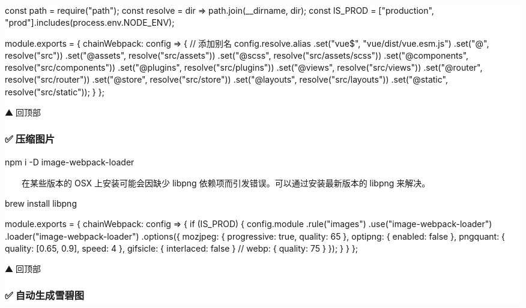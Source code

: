 const path \= require("path");
const resolve \= dir \=> path.join(\_\_dirname, dir);
const IS\_PROD \= \["production", "prod"\].includes(process.env.NODE\_ENV);

module.exports \= {
  chainWebpack: config \=> {
    // 添加别名
    config.resolve.alias
      .set("vue$", "vue/dist/vue.esm.js")
      .set("@", resolve("src"))
      .set("@assets", resolve("src/assets"))
      .set("@scss", resolve("src/assets/scss"))
      .set("@components", resolve("src/components"))
      .set("@plugins", resolve("src/plugins"))
      .set("@views", resolve("src/views"))
      .set("@router", resolve("src/router"))
      .set("@store", resolve("src/store"))
      .set("@layouts", resolve("src/layouts"))
      .set("@static", resolve("src/static"));
  }
};

▲ 回顶部

### ✅ 压缩图片

npm i \-D image\-webpack\-loader

  在某些版本的 OSX 上安装可能会因缺少 libpng 依赖项而引发错误。可以通过安装最新版本的 libpng 来解决。

brew install libpng

module.exports \= {
  chainWebpack: config \=> {
    if (IS\_PROD) {
      config.module
        .rule("images")
        .use("image-webpack-loader")
        .loader("image-webpack-loader")
        .options({
          mozjpeg: { progressive: true, quality: 65 },
          optipng: { enabled: false },
          pngquant: { quality: \[0.65, 0.9\], speed: 4 },
          gifsicle: { interlaced: false }
          // webp: { quality: 75 }
        });
    }
  }
};

▲ 回顶部

### ✅ 自动生成雪碧图

